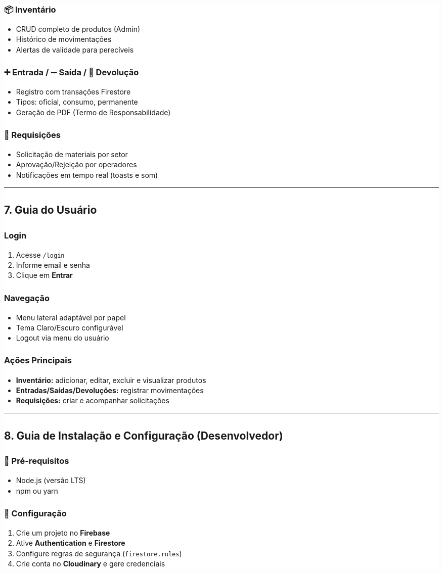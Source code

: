 ### 📦 Inventário
- CRUD completo de produtos (Admin)
- Histórico de movimentações
- Alertas de validade para perecíveis

### ➕ Entrada / ➖ Saída / 🔁 Devolução
- Registro com transações Firestore
- Tipos: oficial, consumo, permanente
- Geração de PDF (Termo de Responsabilidade)

### 📝 Requisições
- Solicitação de materiais por setor
- Aprovação/Rejeição por operadores
- Notificações em tempo real (toasts e som)

---

## 7. Guia do Usuário

### Login
1. Acesse `/login`
2. Informe email e senha
3. Clique em **Entrar**

### Navegação
- Menu lateral adaptável por papel
- Tema Claro/Escuro configurável
- Logout via menu do usuário

### Ações Principais
- **Inventário:** adicionar, editar, excluir e visualizar produtos  
- **Entradas/Saídas/Devoluções:** registrar movimentações  
- **Requisições:** criar e acompanhar solicitações  

---

## 8. Guia de Instalação e Configuração (Desenvolvedor)

### 🧩 Pré-requisitos
- Node.js (versão LTS)
- npm ou yarn

### 🔧 Configuração
1. Crie um projeto no **Firebase**
2. Ative **Authentication** e **Firestore**
3. Configure regras de segurança (`firestore.rules`)
4. Crie conta no **Cloudinary** e gere credenciais
